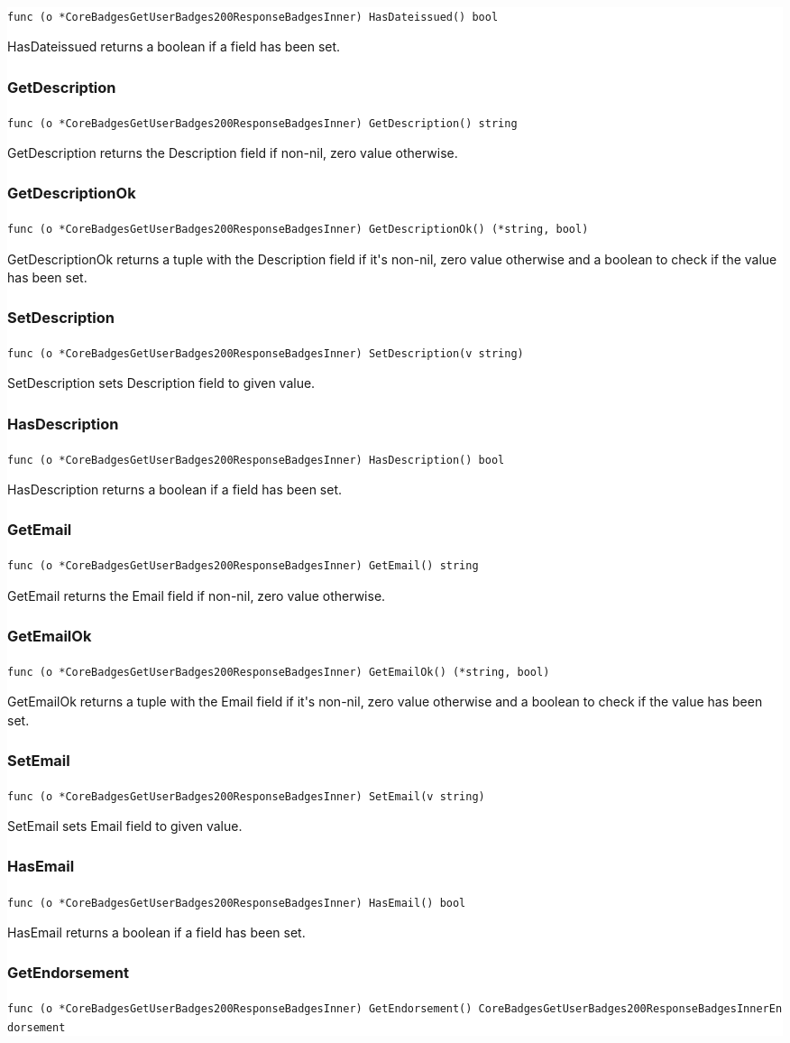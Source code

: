 `func (o *CoreBadgesGetUserBadges200ResponseBadgesInner) HasDateissued() bool`

HasDateissued returns a boolean if a field has been set.

### GetDescription

`func (o *CoreBadgesGetUserBadges200ResponseBadgesInner) GetDescription() string`

GetDescription returns the Description field if non-nil, zero value otherwise.

### GetDescriptionOk

`func (o *CoreBadgesGetUserBadges200ResponseBadgesInner) GetDescriptionOk() (*string, bool)`

GetDescriptionOk returns a tuple with the Description field if it's non-nil, zero value otherwise
and a boolean to check if the value has been set.

### SetDescription

`func (o *CoreBadgesGetUserBadges200ResponseBadgesInner) SetDescription(v string)`

SetDescription sets Description field to given value.

### HasDescription

`func (o *CoreBadgesGetUserBadges200ResponseBadgesInner) HasDescription() bool`

HasDescription returns a boolean if a field has been set.

### GetEmail

`func (o *CoreBadgesGetUserBadges200ResponseBadgesInner) GetEmail() string`

GetEmail returns the Email field if non-nil, zero value otherwise.

### GetEmailOk

`func (o *CoreBadgesGetUserBadges200ResponseBadgesInner) GetEmailOk() (*string, bool)`

GetEmailOk returns a tuple with the Email field if it's non-nil, zero value otherwise
and a boolean to check if the value has been set.

### SetEmail

`func (o *CoreBadgesGetUserBadges200ResponseBadgesInner) SetEmail(v string)`

SetEmail sets Email field to given value.

### HasEmail

`func (o *CoreBadgesGetUserBadges200ResponseBadgesInner) HasEmail() bool`

HasEmail returns a boolean if a field has been set.

### GetEndorsement

`func (o *CoreBadgesGetUserBadges200ResponseBadgesInner) GetEndorsement() CoreBadgesGetUserBadges200ResponseBadgesInnerEndorsement`
